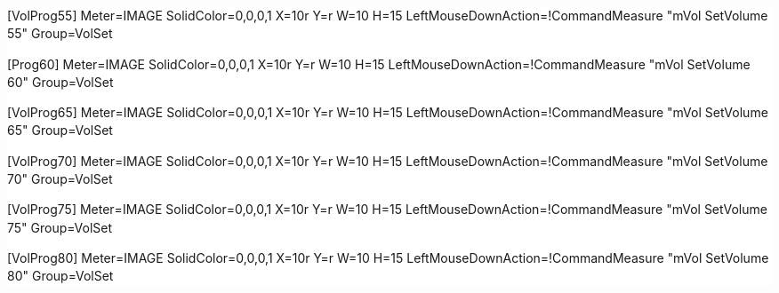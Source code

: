 [VolProg55]
Meter=IMAGE
SolidColor=0,0,0,1
X=10r
Y=r
W=10
H=15
LeftMouseDownAction=!CommandMeasure "mVol SetVolume 55"
Group=VolSet

[Prog60]
Meter=IMAGE
SolidColor=0,0,0,1
X=10r
Y=r
W=10
H=15
LeftMouseDownAction=!CommandMeasure "mVol SetVolume 60"
Group=VolSet

[VolProg65]
Meter=IMAGE
SolidColor=0,0,0,1
X=10r
Y=r
W=10
H=15
LeftMouseDownAction=!CommandMeasure "mVol SetVolume 65"
Group=VolSet

[VolProg70]
Meter=IMAGE
SolidColor=0,0,0,1
X=10r
Y=r
W=10
H=15
LeftMouseDownAction=!CommandMeasure "mVol SetVolume 70"
Group=VolSet

[VolProg75]
Meter=IMAGE
SolidColor=0,0,0,1
X=10r
Y=r
W=10
H=15
LeftMouseDownAction=!CommandMeasure "mVol SetVolume 75"
Group=VolSet

[VolProg80]
Meter=IMAGE
SolidColor=0,0,0,1
X=10r
Y=r
W=10
H=15
LeftMouseDownAction=!CommandMeasure "mVol SetVolume 80"
Group=VolSet
